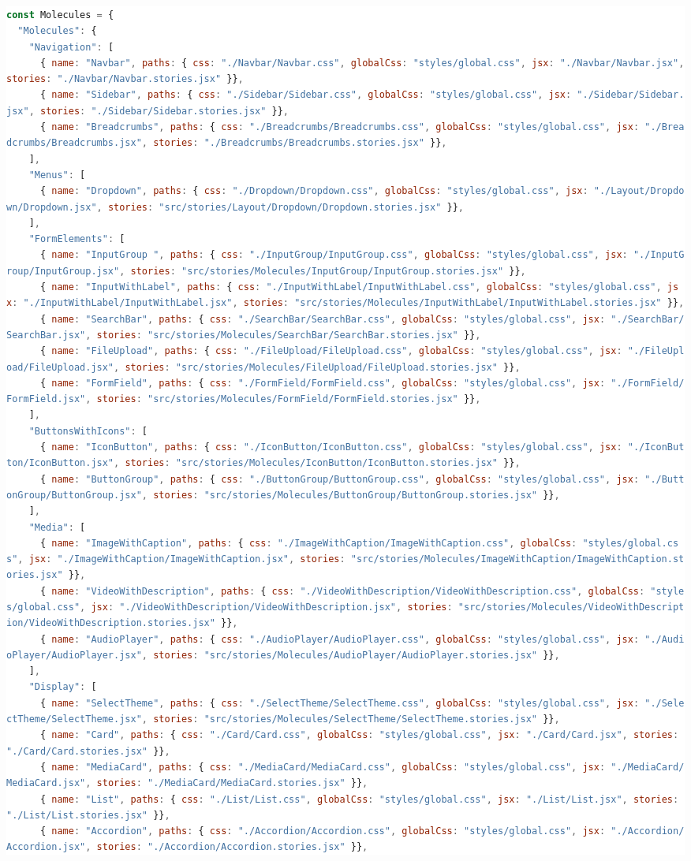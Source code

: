 ```js
const Molecules = {
  "Molecules": {
    "Navigation": [
      { name: "Navbar", paths: { css: "./Navbar/Navbar.css", globalCss: "styles/global.css", jsx: "./Navbar/Navbar.jsx", stories: "./Navbar/Navbar.stories.jsx" }},
      { name: "Sidebar", paths: { css: "./Sidebar/Sidebar.css", globalCss: "styles/global.css", jsx: "./Sidebar/Sidebar.jsx", stories: "./Sidebar/Sidebar.stories.jsx" }},
      { name: "Breadcrumbs", paths: { css: "./Breadcrumbs/Breadcrumbs.css", globalCss: "styles/global.css", jsx: "./Breadcrumbs/Breadcrumbs.jsx", stories: "./Breadcrumbs/Breadcrumbs.stories.jsx" }},
    ],
    "Menus": [
      { name: "Dropdown", paths: { css: "./Dropdown/Dropdown.css", globalCss: "styles/global.css", jsx: "./Layout/Dropdown/Dropdown.jsx", stories: "src/stories/Layout/Dropdown/Dropdown.stories.jsx" }},
    ],
    "FormElements": [
      { name: "InputGroup ", paths: { css: "./InputGroup/InputGroup.css", globalCss: "styles/global.css", jsx: "./InputGroup/InputGroup.jsx", stories: "src/stories/Molecules/InputGroup/InputGroup.stories.jsx" }},
      { name: "InputWithLabel", paths: { css: "./InputWithLabel/InputWithLabel.css", globalCss: "styles/global.css", jsx: "./InputWithLabel/InputWithLabel.jsx", stories: "src/stories/Molecules/InputWithLabel/InputWithLabel.stories.jsx" }},
      { name: "SearchBar", paths: { css: "./SearchBar/SearchBar.css", globalCss: "styles/global.css", jsx: "./SearchBar/SearchBar.jsx", stories: "src/stories/Molecules/SearchBar/SearchBar.stories.jsx" }},
      { name: "FileUpload", paths: { css: "./FileUpload/FileUpload.css", globalCss: "styles/global.css", jsx: "./FileUpload/FileUpload.jsx", stories: "src/stories/Molecules/FileUpload/FileUpload.stories.jsx" }},
      { name: "FormField", paths: { css: "./FormField/FormField.css", globalCss: "styles/global.css", jsx: "./FormField/FormField.jsx", stories: "src/stories/Molecules/FormField/FormField.stories.jsx" }},
    ],
    "ButtonsWithIcons": [
      { name: "IconButton", paths: { css: "./IconButton/IconButton.css", globalCss: "styles/global.css", jsx: "./IconButton/IconButton.jsx", stories: "src/stories/Molecules/IconButton/IconButton.stories.jsx" }},
      { name: "ButtonGroup", paths: { css: "./ButtonGroup/ButtonGroup.css", globalCss: "styles/global.css", jsx: "./ButtonGroup/ButtonGroup.jsx", stories: "src/stories/Molecules/ButtonGroup/ButtonGroup.stories.jsx" }},
    ],
    "Media": [
      { name: "ImageWithCaption", paths: { css: "./ImageWithCaption/ImageWithCaption.css", globalCss: "styles/global.css", jsx: "./ImageWithCaption/ImageWithCaption.jsx", stories: "src/stories/Molecules/ImageWithCaption/ImageWithCaption.stories.jsx" }},
      { name: "VideoWithDescription", paths: { css: "./VideoWithDescription/VideoWithDescription.css", globalCss: "styles/global.css", jsx: "./VideoWithDescription/VideoWithDescription.jsx", stories: "src/stories/Molecules/VideoWithDescription/VideoWithDescription.stories.jsx" }},
      { name: "AudioPlayer", paths: { css: "./AudioPlayer/AudioPlayer.css", globalCss: "styles/global.css", jsx: "./AudioPlayer/AudioPlayer.jsx", stories: "src/stories/Molecules/AudioPlayer/AudioPlayer.stories.jsx" }},
    ],
    "Display": [
      { name: "SelectTheme", paths: { css: "./SelectTheme/SelectTheme.css", globalCss: "styles/global.css", jsx: "./SelectTheme/SelectTheme.jsx", stories: "src/stories/Molecules/SelectTheme/SelectTheme.stories.jsx" }},
      { name: "Card", paths: { css: "./Card/Card.css", globalCss: "styles/global.css", jsx: "./Card/Card.jsx", stories: "./Card/Card.stories.jsx" }},
      { name: "MediaCard", paths: { css: "./MediaCard/MediaCard.css", globalCss: "styles/global.css", jsx: "./MediaCard/MediaCard.jsx", stories: "./MediaCard/MediaCard.stories.jsx" }},
      { name: "List", paths: { css: "./List/List.css", globalCss: "styles/global.css", jsx: "./List/List.jsx", stories: "./List/List.stories.jsx" }},
      { name: "Accordion", paths: { css: "./Accordion/Accordion.css", globalCss: "styles/global.css", jsx: "./Accordion/Accordion.jsx", stories: "./Accordion/Accordion.stories.jsx" }},
```